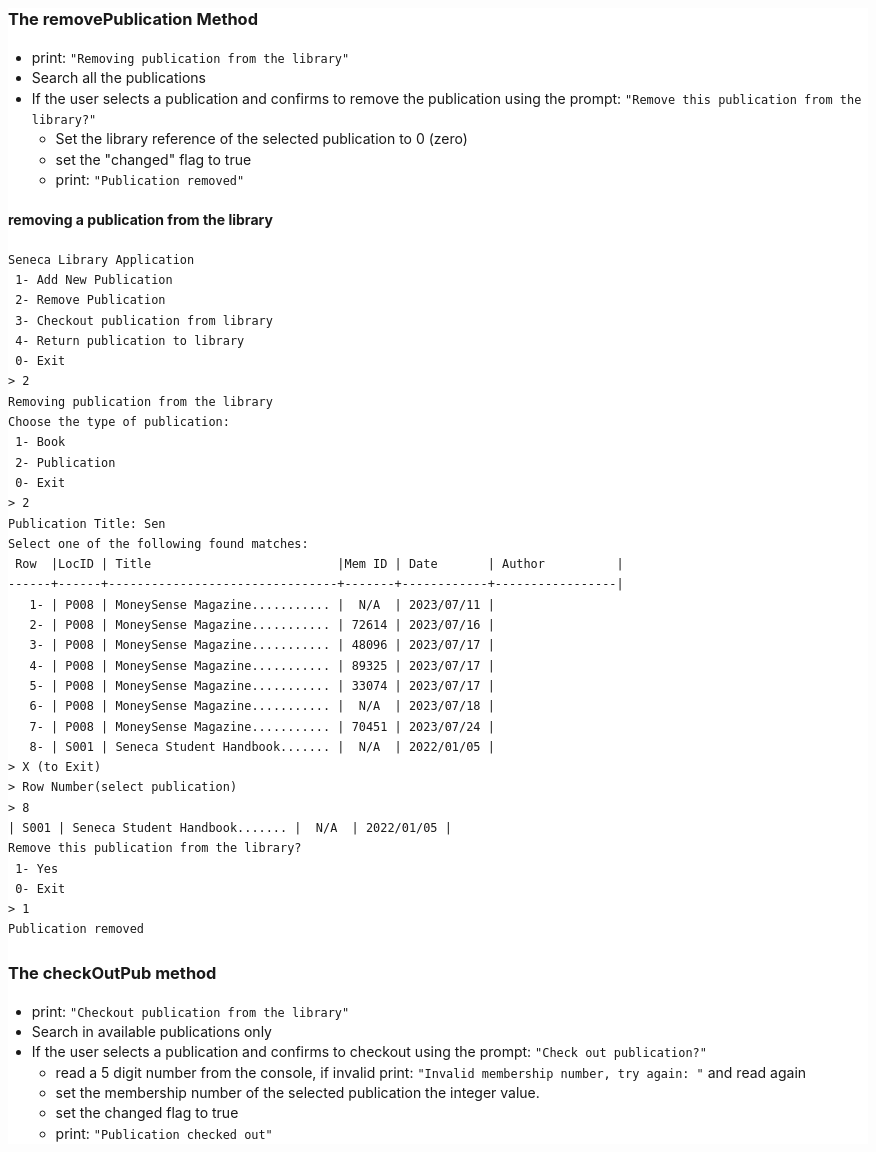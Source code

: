 ### The removePublication Method

- print: `"Removing publication from the library"`
- Search all the publications
- If the user selects a publication and confirms to remove the publication using the prompt: `"Remove this publication from the library?"`
  - Set the library reference of the selected publication to 0 (zero)
  - set the "changed" flag to true
  - print: `"Publication removed"`

#### removing a publication from the library

```Text
Seneca Library Application
 1- Add New Publication
 2- Remove Publication
 3- Checkout publication from library
 4- Return publication to library
 0- Exit
> 2
Removing publication from the library
Choose the type of publication:
 1- Book
 2- Publication
 0- Exit
> 2
Publication Title: Sen
Select one of the following found matches:
 Row  |LocID | Title                          |Mem ID | Date       | Author          |
------+------+--------------------------------+-------+------------+-----------------|
   1- | P008 | MoneySense Magazine........... |  N/A  | 2023/07/11 |
   2- | P008 | MoneySense Magazine........... | 72614 | 2023/07/16 |
   3- | P008 | MoneySense Magazine........... | 48096 | 2023/07/17 |
   4- | P008 | MoneySense Magazine........... | 89325 | 2023/07/17 |
   5- | P008 | MoneySense Magazine........... | 33074 | 2023/07/17 |
   6- | P008 | MoneySense Magazine........... |  N/A  | 2023/07/18 |
   7- | P008 | MoneySense Magazine........... | 70451 | 2023/07/24 |
   8- | S001 | Seneca Student Handbook....... |  N/A  | 2022/01/05 |
> X (to Exit)
> Row Number(select publication)
> 8
| S001 | Seneca Student Handbook....... |  N/A  | 2022/01/05 |
Remove this publication from the library?
 1- Yes
 0- Exit
> 1
Publication removed
```

### The checkOutPub method

- print: `"Checkout publication from the library"`
- Search in available publications only
- If the user selects a publication and confirms to checkout using the prompt: `"Check out publication?"`
  - read a 5 digit number from the console, if invalid print: `"Invalid membership number, try again: "` and read again
  - set the membership number of the selected publication the integer value.
  - set the changed flag to true
  - print: `"Publication checked out"`

